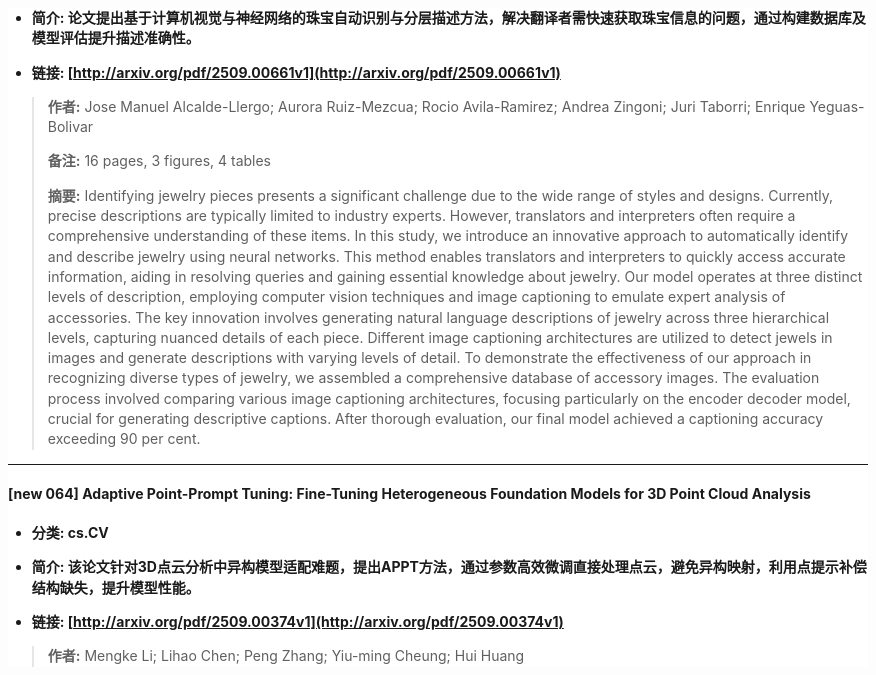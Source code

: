 - **简介: 论文提出基于计算机视觉与神经网络的珠宝自动识别与分层描述方法，解决翻译者需快速获取珠宝信息的问题，通过构建数据库及模型评估提升描述准确性。**

- **链接: [http://arxiv.org/pdf/2509.00661v1](http://arxiv.org/pdf/2509.00661v1)**

> **作者:** Jose Manuel Alcalde-Llergo; Aurora Ruiz-Mezcua; Rocio Avila-Ramirez; Andrea Zingoni; Juri Taborri; Enrique Yeguas-Bolivar
>
> **备注:** 16 pages, 3 figures, 4 tables
>
> **摘要:** Identifying jewelry pieces presents a significant challenge due to the wide range of styles and designs. Currently, precise descriptions are typically limited to industry experts. However, translators and interpreters often require a comprehensive understanding of these items. In this study, we introduce an innovative approach to automatically identify and describe jewelry using neural networks. This method enables translators and interpreters to quickly access accurate information, aiding in resolving queries and gaining essential knowledge about jewelry. Our model operates at three distinct levels of description, employing computer vision techniques and image captioning to emulate expert analysis of accessories. The key innovation involves generating natural language descriptions of jewelry across three hierarchical levels, capturing nuanced details of each piece. Different image captioning architectures are utilized to detect jewels in images and generate descriptions with varying levels of detail. To demonstrate the effectiveness of our approach in recognizing diverse types of jewelry, we assembled a comprehensive database of accessory images. The evaluation process involved comparing various image captioning architectures, focusing particularly on the encoder decoder model, crucial for generating descriptive captions. After thorough evaluation, our final model achieved a captioning accuracy exceeding 90 per cent.
>
---
#### [new 064] Adaptive Point-Prompt Tuning: Fine-Tuning Heterogeneous Foundation Models for 3D Point Cloud Analysis
- **分类: cs.CV**

- **简介: 该论文针对3D点云分析中异构模型适配难题，提出APPT方法，通过参数高效微调直接处理点云，避免异构映射，利用点提示补偿结构缺失，提升模型性能。**

- **链接: [http://arxiv.org/pdf/2509.00374v1](http://arxiv.org/pdf/2509.00374v1)**

> **作者:** Mengke Li; Lihao Chen; Peng Zhang; Yiu-ming Cheung; Hui Huang
>
